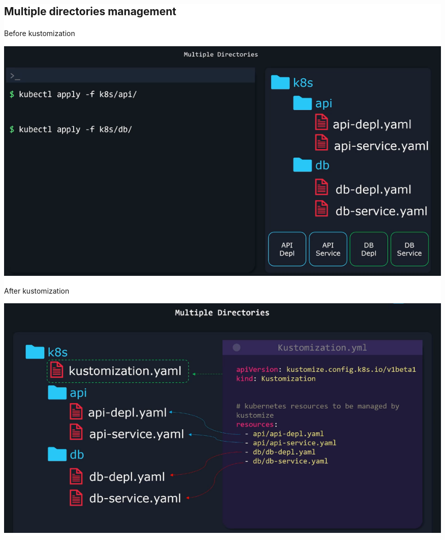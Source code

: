 
## Multiple directories management

Before kustomization

![AVANT kustomization](./pictures/avantkustomization.png)

After kustomization

![APRES kustomization](./pictures/apreskustomization.png)
